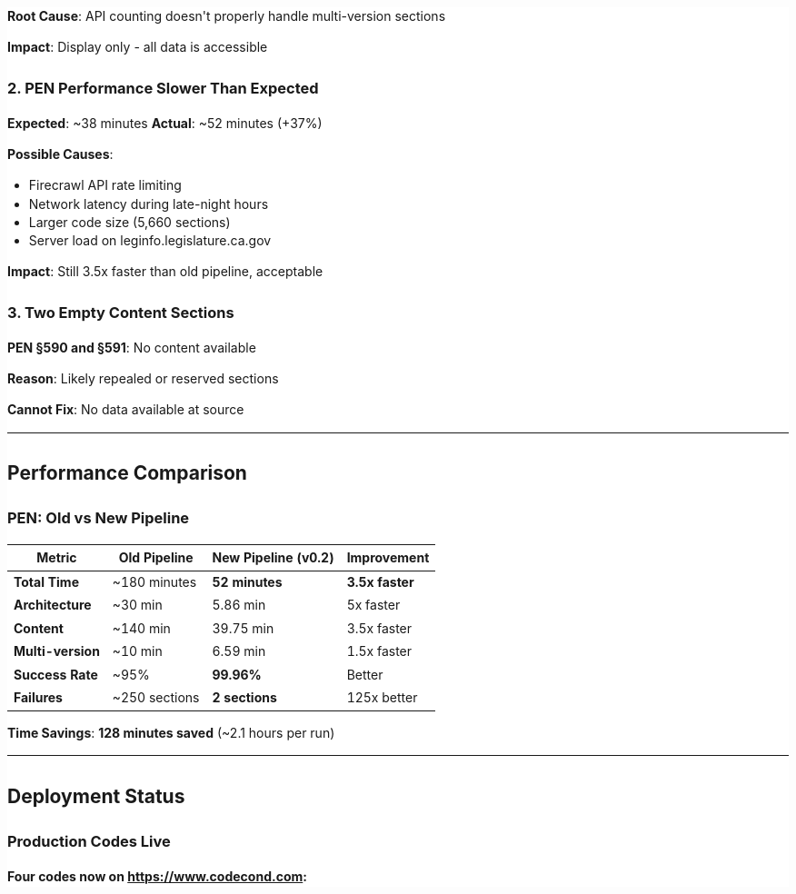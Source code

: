 **Root Cause**: API counting doesn't properly handle multi-version sections

**Impact**: Display only - all data is accessible

### 2. PEN Performance Slower Than Expected

**Expected**: ~38 minutes
**Actual**: ~52 minutes (+37%)

**Possible Causes**:
- Firecrawl API rate limiting
- Network latency during late-night hours
- Larger code size (5,660 sections)
- Server load on leginfo.legislature.ca.gov

**Impact**: Still 3.5x faster than old pipeline, acceptable

### 3. Two Empty Content Sections

**PEN §590 and §591**: No content available

**Reason**: Likely repealed or reserved sections

**Cannot Fix**: No data available at source

---

## Performance Comparison

### PEN: Old vs New Pipeline

| Metric | Old Pipeline | New Pipeline (v0.2) | Improvement |
|--------|--------------|---------------------|-------------|
| **Total Time** | ~180 minutes | **52 minutes** | **3.5x faster** |
| **Architecture** | ~30 min | 5.86 min | 5x faster |
| **Content** | ~140 min | 39.75 min | 3.5x faster |
| **Multi-version** | ~10 min | 6.59 min | 1.5x faster |
| **Success Rate** | ~95% | **99.96%** | Better |
| **Failures** | ~250 sections | **2 sections** | 125x better |

**Time Savings**: **128 minutes saved** (~2.1 hours per run)

---

## Deployment Status

### Production Codes Live

**Four codes now on https://www.codecond.com:**
